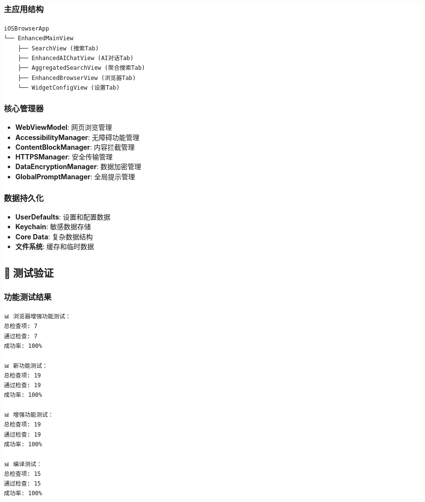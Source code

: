 ### **主应用结构**
```
iOSBrowserApp
└── EnhancedMainView
    ├── SearchView (搜索Tab)
    ├── EnhancedAIChatView (AI对话Tab)
    ├── AggregatedSearchView (聚合搜索Tab)
    ├── EnhancedBrowserView (浏览器Tab)
    └── WidgetConfigView (设置Tab)
```

### **核心管理器**
- **WebViewModel**: 网页浏览管理
- **AccessibilityManager**: 无障碍功能管理
- **ContentBlockManager**: 内容拦截管理
- **HTTPSManager**: 安全传输管理
- **DataEncryptionManager**: 数据加密管理
- **GlobalPromptManager**: 全局提示管理

### **数据持久化**
- **UserDefaults**: 设置和配置数据
- **Keychain**: 敏感数据存储
- **Core Data**: 复杂数据结构
- **文件系统**: 缓存和临时数据

## 🧪 测试验证

### **功能测试结果**
```
📊 浏览器增强功能测试：
总检查项: 7
通过检查: 7
成功率: 100%

📊 新功能测试：
总检查项: 19
通过检查: 19
成功率: 100%

📊 增强功能测试：
总检查项: 19
通过检查: 19
成功率: 100%

📊 编译测试：
总检查项: 15
通过检查: 15
成功率: 100%
```
